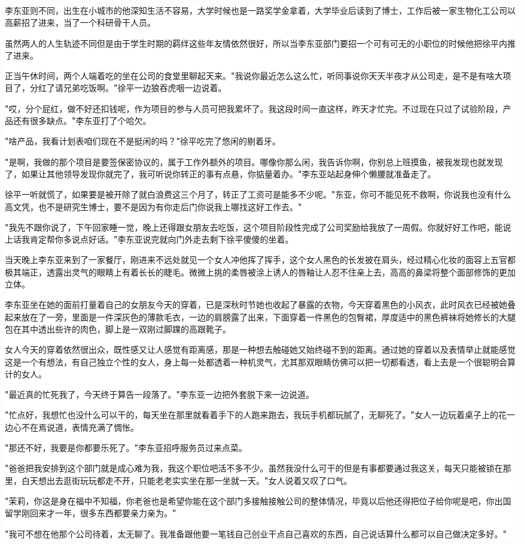 

李东亚则不同，出生在小城市的他深知生活不容易，大学时候也是一路奖学金拿着，大学毕业后读到了博士，工作后被一家生物化工公司以高薪招了进来，当了一个科研骨干人员。



虽然两人的人生轨迹不同但是由于学生时期的羁绊这些年友情依然很好，所以当李东亚部门要招一个可有可无的小职位的时候他把徐平内推了进来。



正当午休时间，两个人端着吃的坐在公司的食堂里聊起天来。"我说你最近怎么这么忙，听同事说你天天半夜才从公司走，是不是有啥大项目了，分红了请兄弟吃饭啊。"徐平一边狼吞虎咽一边说着。



"哎，分个屁红，做不好还扣钱呢，作为项目的参与人员可把我累坏了。我这段时间一直这样，昨天才忙完。不过现在只过了试验阶段，产品还有很多缺点。"李东亚打了个哈欠。



"啥产品，我看计划表咱们现在不是挺闲的吗？"徐平吃完了悠闲的剔着牙。



"是啊，我做的那个项目是要签保密协议的，属于工作外额外的项目。哪像你那么闲，我告诉你啊，你别总上班摸鱼，被我发现也就发现了，如果让其他领导发现你就完了，我可听说你转正的事有点悬，你掂量着办。"李东亚站起身伸个懒腰就准备走了。



徐平一听就慌了，如果要是被开除了就白浪费这三个月了，转正了工资可是能多不少呢。"东亚，你可不能见死不救啊，你说我也没有什么高文凭，也不是研究生博士，要不是因为有你走后门你说我上哪找这好工作去。"



"我先不跟你说了，下午回家睡一觉，晚上还得跟女朋友去吃饭，这个项目阶段性完成了公司奖励给我放了一周假。你就好好工作吧，能说上话我肯定帮你多说点好话。"李东亚说完就向门外走去剩下徐平傻傻的坐着。



当天晚上李东亚来到了一家餐厅，刚进来不远处就见一个女人冲他挥了挥手，这个女人黑色的长发披在肩头，经过精心化妆的面容上五官都极其端正，透露出灵气的眼睛上有着长长的睫毛。微微上挑的柔唇被涂上诱人的唇釉让人忍不住亲上去，高高的鼻梁将整个面部修饰的更加立体。



李东亚坐在她的面前打量着自己的女朋友今天的穿着，已是深秋时节她也收起了暴露的衣物，今天穿着黑色的小风衣，此时风衣已经被她叠起来放在了一旁，里面是一件深灰色的薄款毛衣，一边的肩膀露了出来，下面穿着一件黑色的包臀裙，厚度适中的黑色裤袜将她修长的大腿包在其中透出些许的肉色，脚上是一双刚过脚踝的高跟靴子。



女人今天的穿着依然很出众，既性感又让人感觉有距离感，那是一种想去触碰她又始终碰不到的距离。通过她的穿着以及表情举止就能感觉这是一个有想法，有自己独立个性的女人，身上每一处都透着一种机灵气，尤其那双眼睛仿佛可以把一切都看透，看上去是一个很聪明会算计的女人。



"最近真的忙死我了，今天终于算告一段落了。"李东亚一边把外套脱下来一边说道。



"忙点好，我想忙也没什么可以干的，每天坐在那里就看着手下的人跑来跑去，我玩手机都玩腻了，无聊死了。"女人一边玩着桌子上的花一边心不在焉说道，表情充满了惆怅。



"那还不好，我要是你都要乐死了。"李东亚招呼服务员过来点菜。



"爸爸把我安排到这个部门就是成心难为我，我这个职位吧活不多不少。虽然我没什么可干的但是有事都要通过我这关，每天只能被锁在那里，白天想出去逛街玩玩都走不开，只能老老实实坐在那一坐就一天。"女人说着又叹了口气。



"茉莉，你这是身在福中不知福，你老爸也是希望你能在这个部门多接触接触公司的整体情况，毕竟以后他还得把位子给你呢是吧，你出国留学刚回来才一年，很多东西都要亲力亲为。"



"我可不想在他那个公司待着，太无聊了。我准备跟他要一笔钱自己创业干点自己喜欢的东西，自己说话算什么都可以自己做决定多好。"

